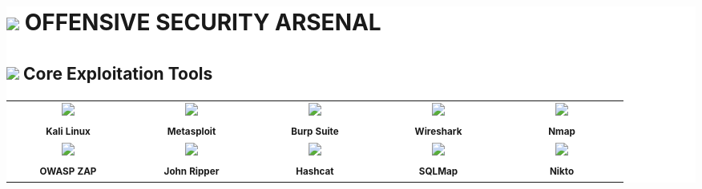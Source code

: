 

# <img src="https://user-images.githubusercontent.com/74038190/216122041-518ac897-8d92-4c6b-9b3f-ca01dcaf38ee.png" width="50" /> OFFENSIVE SECURITY ARSENAL

## <img src="https://user-images.githubusercontent.com/74038190/212257468-1e9a91f1-b626-4baa-b15d-5c385dfa7ed2.gif" width="40"/> Core Exploitation Tools

<div align="center">

<table>
<tr>
  <td align="center" width="140">
    <img src="https://user-images.githubusercontent.com/74038190/235294011-b8074c31-9097-4a65-a594-4151b58743a8.gif" width="100"/>
    <br><sub><b>Kali Linux</b></sub>
  </td>
  <td align="center" width="140">
    <img src="https://user-images.githubusercontent.com/74038190/235294015-47cd93d5-0877-4a9c-82c0-c37c279e7c92.gif" width="100"/>
    <br><sub><b>Metasploit</b></sub>
  </td>
  <td align="center" width="140">
    <img src="https://user-images.githubusercontent.com/74038190/235294019-40007353-6219-4ec5-b661-b3c35136dd0b.gif" width="100"/>
    <br><sub><b>Burp Suite</b></sub>
  </td>
  <td align="center" width="140">
    <img src="https://user-images.githubusercontent.com/74038190/235294012-0a55e343-37ad-4b0f-924f-c8431d9d2483.gif" width="100"/>
    <br><sub><b>Wireshark</b></sub>
  </td>
  <td align="center" width="140">
    <img src="https://user-images.githubusercontent.com/74038190/235294010-ec412ef5-e3da-4efa-b1d4-0ab4d4638755.gif" width="100"/>
    <br><sub><b>Nmap</b></sub>
  </td>
</tr>
<tr>
  <td align="center" width="140">
    <img src="https://user-images.githubusercontent.com/74038190/235294013-a33e5c43-a01c-43f6-b44d-a406d8b4ab75.gif" width="100"/>
    <br><sub><b>OWASP ZAP</b></sub>
  </td>
  <td align="center" width="140">
    <img src="https://user-images.githubusercontent.com/74038190/235294009-5dd33b5c-cf0f-4e1d-8c1e-7bb4e5e7e7c5.gif" width="100"/>
    <br><sub><b>John Ripper</b></sub>
  </td>
  <td align="center" width="140">
    <img src="https://user-images.githubusercontent.com/74038190/235294003-cf5f3e8e-0b0f-4d5e-9b3f-9c9f6b0f9b0f.gif" width="100"/>
    <br><sub><b>Hashcat</b></sub>
  </td>
  <td align="center" width="140">
    <img src="https://user-images.githubusercontent.com/74038190/235294004-7b8e4c0a-e5e0-4c4c-8c4f-9c9f6b0f9b0f.gif" width="100"/>
    <br><sub><b>SQLMap</b></sub>
  </td>
  <td align="center" width="140">
    <img src="https://user-images.githubusercontent.com/74038190/235294016-6556559a-ed58-4ca6-a4c9-c307cbe0b6b7.gif" width="100"/>
    <br><sub><b>Nikto</b></sub>
  </td>
</tr>